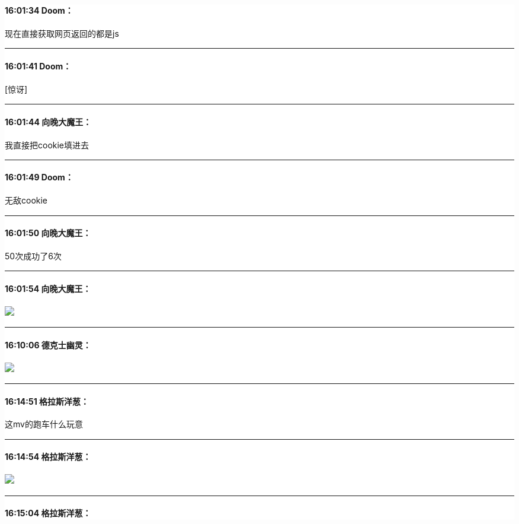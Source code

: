 #### 16:01:34  Doom：

现在直接获取网页返回的都是js

*****

#### 16:01:41  Doom：

[惊讶]

*****

#### 16:01:44  向晚大魔王：

我直接把cookie填进去

*****

#### 16:01:49  Doom：

无敌cookie

*****

#### 16:01:50  向晚大魔王：

50次成功了6次

*****

#### 16:01:54  向晚大魔王：

![](http://gchat.qpic.cn/gchatpic_new/2994013508/614391357-2874536685-58B70494307F3E156ABCF91BD2991A41/0?term=2")

*****

#### 16:10:06  德克士幽灵：

![](http://gchat.qpic.cn/gchatpic_new/1035154062/614391357-2316099435-F5303C1C35A355FB379E460C14BE7875/0?term=2")

*****

#### 16:14:51  格拉斯洋葱：

这mv的跑车什么玩意

*****

#### 16:14:54  格拉斯洋葱：

![](http://gchat.qpic.cn/gchatpic_new/895249074/614391357-2645577852-5E649AFA773A4D453A8A51814217850F/0?term=2")

*****

#### 16:15:04  格拉斯洋葱：

